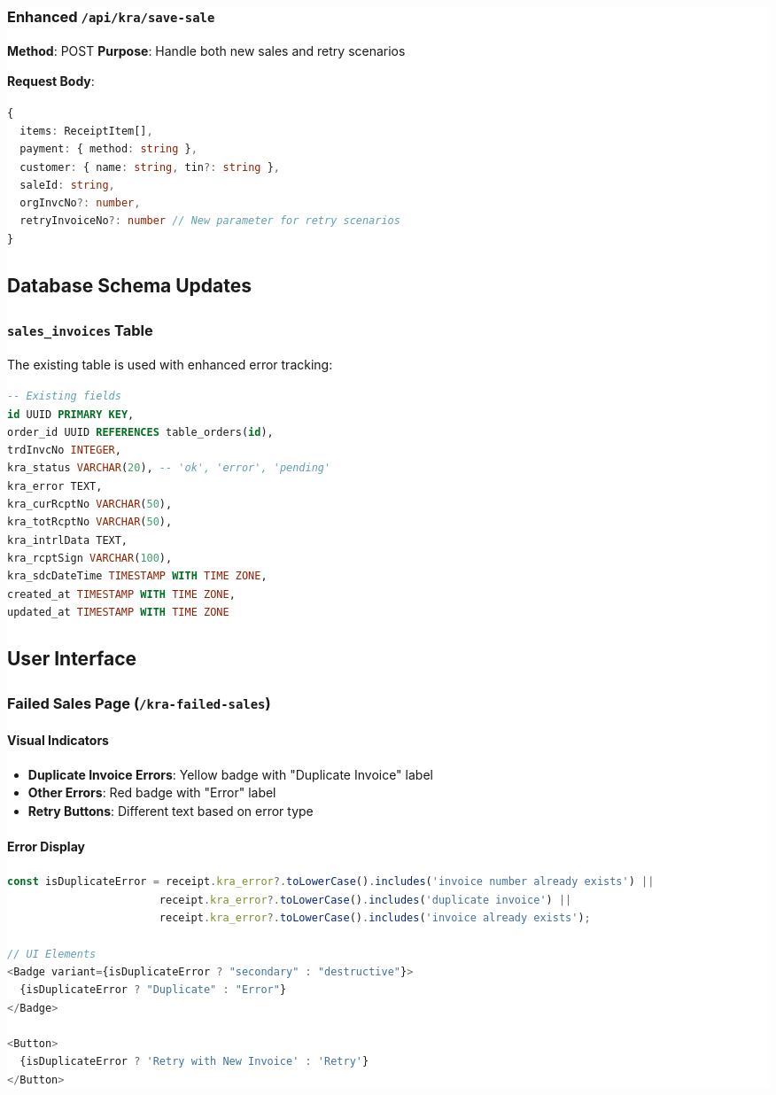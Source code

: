 ### Enhanced `/api/kra/save-sale`
**Method**: POST
**Purpose**: Handle both new sales and retry scenarios

**Request Body**:
```typescript
{
  items: ReceiptItem[],
  payment: { method: string },
  customer: { name: string, tin?: string },
  saleId: string,
  orgInvcNo?: number,
  retryInvoiceNo?: number // New parameter for retry scenarios
}
```

## Database Schema Updates

### `sales_invoices` Table
The existing table is used with enhanced error tracking:

```sql
-- Existing fields
id UUID PRIMARY KEY,
order_id UUID REFERENCES table_orders(id),
trdInvcNo INTEGER,
kra_status VARCHAR(20), -- 'ok', 'error', 'pending'
kra_error TEXT,
kra_curRcptNo VARCHAR(50),
kra_totRcptNo VARCHAR(50),
kra_intrlData TEXT,
kra_rcptSign VARCHAR(100),
kra_sdcDateTime TIMESTAMP WITH TIME ZONE,
created_at TIMESTAMP WITH TIME ZONE,
updated_at TIMESTAMP WITH TIME ZONE
```

## User Interface

### Failed Sales Page (`/kra-failed-sales`)

#### Visual Indicators
- **Duplicate Invoice Errors**: Yellow badge with "Duplicate Invoice" label
- **Other Errors**: Red badge with "Error" label
- **Retry Buttons**: Different text based on error type

#### Error Display
```typescript
const isDuplicateError = receipt.kra_error?.toLowerCase().includes('invoice number already exists') ||
                        receipt.kra_error?.toLowerCase().includes('duplicate invoice') ||
                        receipt.kra_error?.toLowerCase().includes('invoice already exists');

// UI Elements
<Badge variant={isDuplicateError ? "secondary" : "destructive"}>
  {isDuplicateError ? "Duplicate" : "Error"}
</Badge>

<Button>
  {isDuplicateError ? 'Retry with New Invoice' : 'Retry'}
</Button>
```
